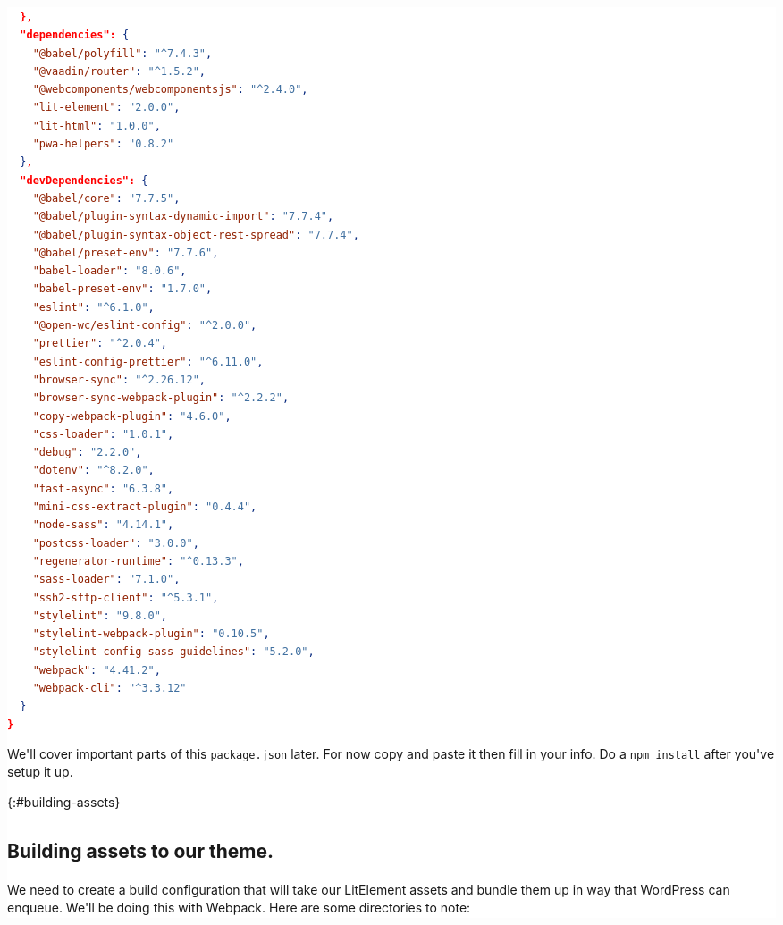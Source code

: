 ```json
  },
  "dependencies": {
    "@babel/polyfill": "^7.4.3",
    "@vaadin/router": "^1.5.2",
    "@webcomponents/webcomponentsjs": "^2.4.0",
    "lit-element": "2.0.0",
    "lit-html": "1.0.0",
    "pwa-helpers": "0.8.2"
  },
  "devDependencies": {
    "@babel/core": "7.7.5",
    "@babel/plugin-syntax-dynamic-import": "7.7.4",
    "@babel/plugin-syntax-object-rest-spread": "7.7.4",
    "@babel/preset-env": "7.7.6",
    "babel-loader": "8.0.6",
    "babel-preset-env": "1.7.0",
    "eslint": "^6.1.0",
    "@open-wc/eslint-config": "^2.0.0",
    "prettier": "^2.0.4",
    "eslint-config-prettier": "^6.11.0",
    "browser-sync": "^2.26.12",
    "browser-sync-webpack-plugin": "^2.2.2",
    "copy-webpack-plugin": "4.6.0",
    "css-loader": "1.0.1",
    "debug": "2.2.0",
    "dotenv": "^8.2.0",
    "fast-async": "6.3.8",
    "mini-css-extract-plugin": "0.4.4",
    "node-sass": "4.14.1",
    "postcss-loader": "3.0.0",
    "regenerator-runtime": "^0.13.3",
    "sass-loader": "7.1.0",
    "ssh2-sftp-client": "^5.3.1",
    "stylelint": "9.8.0",
    "stylelint-webpack-plugin": "0.10.5",
    "stylelint-config-sass-guidelines": "5.2.0",
    "webpack": "4.41.2",
    "webpack-cli": "^3.3.12"
  }
}
```

We'll cover important parts of this `package.json` later. For now copy and paste it then fill in your info. Do a `npm install` after you've setup it up.

{:#building-assets}
## Building assets to our theme.

We need to create a build configuration that will take our LitElement assets and bundle them up in way that WordPress can enqueue. We'll be doing this with Webpack. Here are some directories to note:
